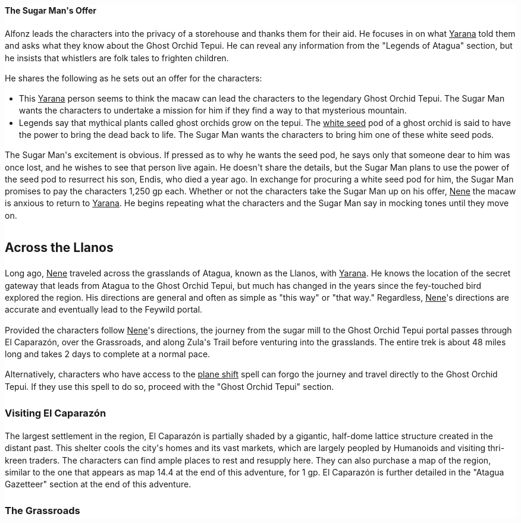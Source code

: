 #### The Sugar Man's Offer

Alfonz leads the characters into the privacy of a storehouse and thanks them for their aid. He focuses in on what [Yarana](Mechanics/bestiary/npc/yarana-jttrc.md) told them and asks what they know about the Ghost Orchid Tepui. He can reveal any information from the "Legends of Atagua" section, but he insists that whistlers are folk tales to frighten children.

He shares the following as he sets out an offer for the characters:

- This [Yarana](Mechanics/bestiary/npc/yarana-jttrc.md) person seems to think the macaw can lead the characters to the legendary Ghost Orchid Tepui. The Sugar Man wants the characters to undertake a mission for him if they find a way to that mysterious mountain.  
- Legends say that mythical plants called ghost orchids grow on the tepui. The [white seed](Mechanics/items/white-ghost-orchid-seed-jttrc.md) pod of a ghost orchid is said to have the power to bring the dead back to life. The Sugar Man wants the characters to bring him one of these white seed pods.  

The Sugar Man's excitement is obvious. If pressed as to why he wants the seed pod, he says only that someone dear to him was once lost, and he wishes to see that person live again. He doesn't share the details, but the Sugar Man plans to use the power of the seed pod to resurrect his son, Endis, who died a year ago. In exchange for procuring a white seed pod for him, the Sugar Man promises to pay the characters 1,250 gp each. Whether or not the characters take the Sugar Man up on his offer, [Nene](Mechanics/bestiary/npc/nene-jttrc.md) the macaw is anxious to return to [Yarana](Mechanics/bestiary/npc/yarana-jttrc.md). He begins repeating what the characters and the Sugar Man say in mocking tones until they move on.

## Across the Llanos

Long ago, [Nene](Mechanics/bestiary/npc/nene-jttrc.md) traveled across the grasslands of Atagua, known as the Llanos, with [Yarana](Mechanics/bestiary/npc/yarana-jttrc.md). He knows the location of the secret gateway that leads from Atagua to the Ghost Orchid Tepui, but much has changed in the years since the fey-touched bird explored the region. His directions are general and often as simple as "this way" or "that way." Regardless, [Nene](Mechanics/bestiary/npc/nene-jttrc.md)'s directions are accurate and eventually lead to the Feywild portal.

Provided the characters follow [Nene](Mechanics/bestiary/npc/nene-jttrc.md)'s directions, the journey from the sugar mill to the Ghost Orchid Tepui portal passes through El Caparazón, over the Grassroads, and along Zula's Trail before venturing into the grasslands. The entire trek is about 48 miles long and takes 2 days to complete at a normal pace.

Alternatively, characters who have access to the [plane shift](Mechanics/spells/plane-shift.md) spell can forgo the journey and travel directly to the Ghost Orchid Tepui. If they use this spell to do so, proceed with the "Ghost Orchid Tepui" section.

### Visiting El Caparazón

The largest settlement in the region, El Caparazón is partially shaded by a gigantic, half-dome lattice structure created in the distant past. This shelter cools the city's homes and its vast markets, which are largely peopled by Humanoids and visiting thri-kreen traders. The characters can find ample places to rest and resupply here. They can also purchase a map of the region, similar to the one that appears as map 14.4 at the end of this adventure, for 1 gp. El Caparazón is further detailed in the "Atagua Gazetteer" section at the end of this adventure.

### The Grassroads
